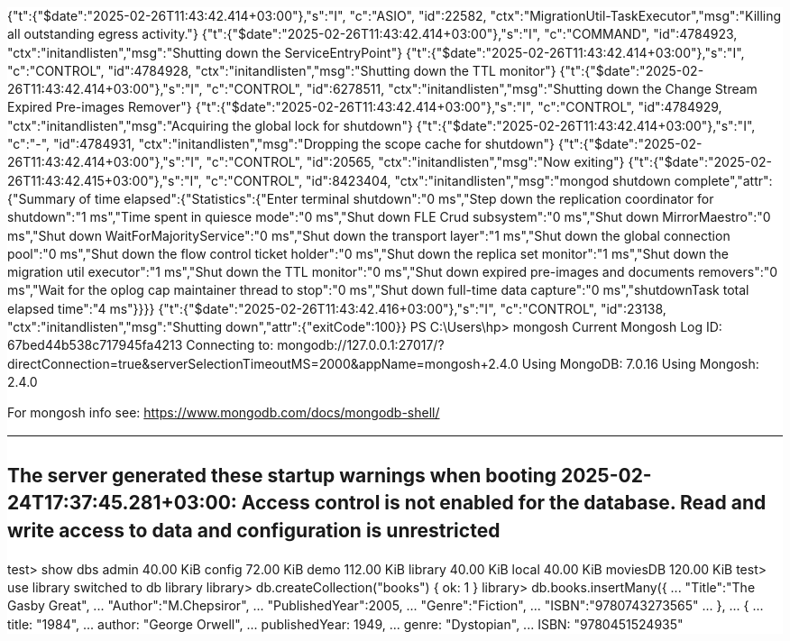 {"t":{"$date":"2025-02-26T11:43:42.414+03:00"},"s":"I",  "c":"ASIO",     "id":22582,   "ctx":"MigrationUtil-TaskExecutor","msg":"Killing all outstanding egress activity."}
{"t":{"$date":"2025-02-26T11:43:42.414+03:00"},"s":"I",  "c":"COMMAND",  "id":4784923, "ctx":"initandlisten","msg":"Shutting down the ServiceEntryPoint"}
{"t":{"$date":"2025-02-26T11:43:42.414+03:00"},"s":"I",  "c":"CONTROL",  "id":4784928, "ctx":"initandlisten","msg":"Shutting down the TTL monitor"}
{"t":{"$date":"2025-02-26T11:43:42.414+03:00"},"s":"I",  "c":"CONTROL",  "id":6278511, "ctx":"initandlisten","msg":"Shutting down the Change Stream Expired Pre-images Remover"}
{"t":{"$date":"2025-02-26T11:43:42.414+03:00"},"s":"I",  "c":"CONTROL",  "id":4784929, "ctx":"initandlisten","msg":"Acquiring the global lock for shutdown"}
{"t":{"$date":"2025-02-26T11:43:42.414+03:00"},"s":"I",  "c":"-",        "id":4784931, "ctx":"initandlisten","msg":"Dropping the scope cache for shutdown"}
{"t":{"$date":"2025-02-26T11:43:42.414+03:00"},"s":"I",  "c":"CONTROL",  "id":20565,   "ctx":"initandlisten","msg":"Now exiting"}
{"t":{"$date":"2025-02-26T11:43:42.415+03:00"},"s":"I",  "c":"CONTROL",  "id":8423404, "ctx":"initandlisten","msg":"mongod shutdown complete","attr":{"Summary of time elapsed":{"Statistics":{"Enter terminal shutdown":"0 ms","Step down the replication coordinator for shutdown":"1 ms","Time spent in quiesce mode":"0 ms","Shut down FLE Crud subsystem":"0 ms","Shut down MirrorMaestro":"0 ms","Shut down WaitForMajorityService":"0 ms","Shut down the transport layer":"1 ms","Shut down the global connection pool":"0 ms","Shut down the flow control ticket holder":"0 ms","Shut down the replica set monitor":"1 ms","Shut down the migration util executor":"1 ms","Shut down the TTL monitor":"0 ms","Shut down expired pre-images and documents removers":"0 ms","Wait for the oplog cap maintainer thread to stop":"0 ms","Shut down full-time data capture":"0 ms","shutdownTask total elapsed time":"4 ms"}}}}
{"t":{"$date":"2025-02-26T11:43:42.416+03:00"},"s":"I",  "c":"CONTROL",  "id":23138,   "ctx":"initandlisten","msg":"Shutting down","attr":{"exitCode":100}}
PS C:\Users\hp> mongosh
Current Mongosh Log ID: 67bed44b538c717945fa4213
Connecting to:          mongodb://127.0.0.1:27017/?directConnection=true&serverSelectionTimeoutMS=2000&appName=mongosh+2.4.0
Using MongoDB:          7.0.16
Using Mongosh:          2.4.0

For mongosh info see: https://www.mongodb.com/docs/mongodb-shell/

------
   The server generated these startup warnings when booting
   2025-02-24T17:37:45.281+03:00: Access control is not enabled for the database. Read and write access to data and configuration is unrestricted
------

test> show dbs
admin      40.00 KiB
config     72.00 KiB
demo      112.00 KiB
library    40.00 KiB
local      40.00 KiB
moviesDB  120.00 KiB
test> use library
switched to db library
library> db.createCollection("books")
{ ok: 1 }
library> db.books.insertMany({
... "Title":"The Gasby Great",
... "Author":"M.Chepsiror",
... "PublishedYear":2005,
... "Genre":"Fiction",
... "ISBN":"9780743273565"
... },
...  {
...     title: "1984",
...     author: "George Orwell",
...     publishedYear: 1949,
...     genre: "Dystopian",
...     ISBN: "9780451524935"
